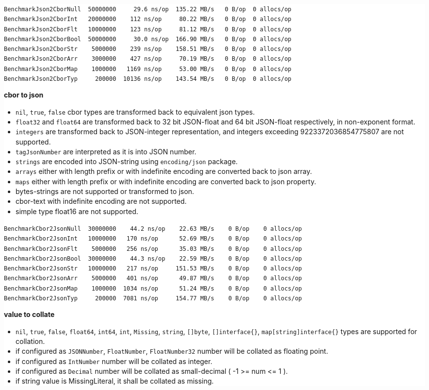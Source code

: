 ```text
BenchmarkJson2CborNull	50000000     29.6 ns/op  135.22 MB/s   0 B/op  0 allocs/op
BenchmarkJson2CborInt	20000000    112 ns/op     80.22 MB/s   0 B/op  0 allocs/op
BenchmarkJson2CborFlt	10000000    123 ns/op     81.12 MB/s   0 B/op  0 allocs/op
BenchmarkJson2CborBool	50000000     30.0 ns/op  166.90 MB/s   0 B/op  0 allocs/op
BenchmarkJson2CborStr	 5000000    239 ns/op    158.51 MB/s   0 B/op  0 allocs/op
BenchmarkJson2CborArr	 3000000    427 ns/op     70.19 MB/s   0 B/op  0 allocs/op
BenchmarkJson2CborMap	 1000000   1169 ns/op     53.00 MB/s   0 B/op  0 allocs/op
BenchmarkJson2CborTyp     200000  10136 ns/op    143.54 MB/s   0 B/op  0 allocs/op
```

**cbor to json**

* `nil`, `true`, `false` cbor types are transformed back to
  equivalent json types.
* `float32` and `float64` are transformed back to 32 bit
  JSON-float and 64 bit JSON-float respectively, in
  non-exponent format.
* `integers` are transformed back to JSON-integer representation,
  and integers exceeding 9223372036854775807 are not supported.
* `tagJsonNumber` are interpreted as it is into JSON number.
* `strings` are encoded into JSON-string using `encoding/json`
  package.
* `arrays` either with length prefix or with indefinite encoding
  are converted back to json array.
* `maps` either with length prefix or with indefinite encoding
  are converted back to json property.
* bytes-strings are not supported or transformed to json.
* cbor-text with indefinite encoding are not supported.
* simple type float16 are not supported.

```text
BenchmarkCbor2JsonNull  30000000    44.2 ns/op    22.63 MB/s    0 B/op    0 allocs/op
BenchmarkCbor2JsonInt   10000000   170 ns/op      52.69 MB/s    0 B/op    0 allocs/op
BenchmarkCbor2JsonFlt    5000000   256 ns/op      35.03 MB/s    0 B/op    0 allocs/op
BenchmarkCbor2JsonBool  30000000    44.3 ns/op    22.59 MB/s    0 B/op    0 allocs/op
BenchmarkCbor2JsonStr   10000000   217 ns/op     151.53 MB/s    0 B/op    0 allocs/op
BenchmarkCbor2JsonArr    5000000   401 ns/op      49.87 MB/s    0 B/op    0 allocs/op
BenchmarkCbor2JsonMap    1000000  1034 ns/op      51.24 MB/s    0 B/op    0 allocs/op
BenchmarkCbor2JsonTyp     200000  7081 ns/op     154.77 MB/s    0 B/op    0 allocs/op
```

**value to collate**

* `nil`, `true`, `false`, `float64`, `int64`, `int`, `Missing`,
  `string`, `[]byte`, `[]interface{}`, `map[string]interface{}`
  types are supported for collation.
* if configured as `JSONNumber`, `FloatNumber`, `FloatNumber32`
  number will be collated as floating point.
* if configured as `IntNumber` number will be collated as integer.
* if configured as `Decimal` number will be collated as
  small-decimal ( -1 >= num <= 1 ).
* if string value is MissingLiteral, it shall be collated as
  missing.
